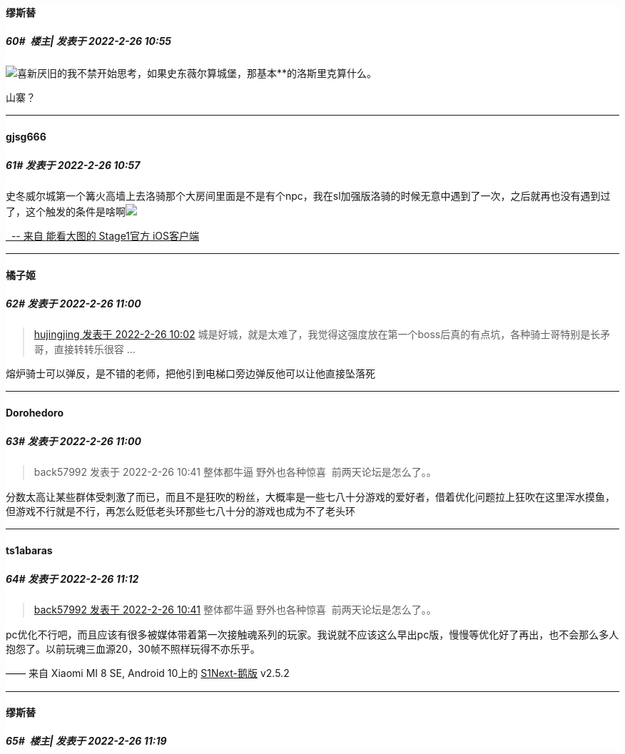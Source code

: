 ####  缪斯替  
##### 60#         楼主| 发表于 2022-2-26 10:55

<img src="https://static.saraba1st.com/image/smiley/face2017/066.png" referrerpolicy="no-referrer">喜新厌旧的我不禁开始思考，如果史东薇尔算城堡，那基本**的洛斯里克算什么。

山寨？



*****

####  gjsg666  
##### 61#       发表于 2022-2-26 10:57

史冬威尔城第一个篝火高墙上去洛骑那个大房间里面是不是有个npc，我在sl加强版洛骑的时候无意中遇到了一次，之后就再也没有遇到过了，这个触发的条件是啥啊<img src="https://static.saraba1st.com/image/smiley/face2017/139.png" referrerpolicy="no-referrer">

[  -- 来自 能看大图的 Stage1官方 iOS客户端](https://itunes.apple.com/fi/app/saraba1st/id1221237470?mt=8)

*****

####  橘子姬  
##### 62#       发表于 2022-2-26 11:00

<blockquote><a href="httphttps://bbs.saraba1st.com/2b/forum.php?mod=redirect&amp;goto=findpost&amp;pid=54835667&amp;ptid=2054660" target="_blank">hujingjing 发表于 2022-2-26 10:02</a>
城是好城，就是太难了，我觉得这强度放在第一个boss后真的有点坑，各种骑士哥特别是长矛哥，直接转转乐很容 ...</blockquote>
熔炉骑士可以弹反，是不错的老师，把他引到电梯口旁边弹反他可以让他直接坠落死

*****

####  Dorohedoro  
##### 63#       发表于 2022-2-26 11:00

<blockquote>back57992 发表于 2022-2-26 10:41
整体都牛逼 野外也各种惊喜  前两天论坛是怎么了。。</blockquote>
分数太高让某些群体受刺激了而已，而且不是狂吹的粉丝，大概率是一些七八十分游戏的爱好者，借着优化问题拉上狂吹在这里浑水摸鱼，但游戏不行就是不行，再怎么贬低老头环那些七八十分的游戏也成为不了老头环



*****

####  ts1abaras  
##### 64#       发表于 2022-2-26 11:12

<blockquote><a href="httphttps://bbs.saraba1st.com/2b/forum.php?mod=redirect&amp;goto=findpost&amp;pid=54836881&amp;ptid=2054660" target="_blank">back57992 发表于 2022-2-26 10:41</a>
整体都牛逼 野外也各种惊喜  前两天论坛是怎么了。。</blockquote>
pc优化不行吧，而且应该有很多被媒体带着第一次接触魂系列的玩家。我说就不应该这么早出pc版，慢慢等优化好了再出，也不会那么多人抱怨了。以前玩魂三血源20，30帧不照样玩得不亦乐乎。

—— 来自 Xiaomi MI 8 SE, Android 10上的 [S1Next-鹅版](https://github.com/ykrank/S1-Next/releases) v2.5.2

*****

####  缪斯替  
##### 65#         楼主| 发表于 2022-2-26 11:19
